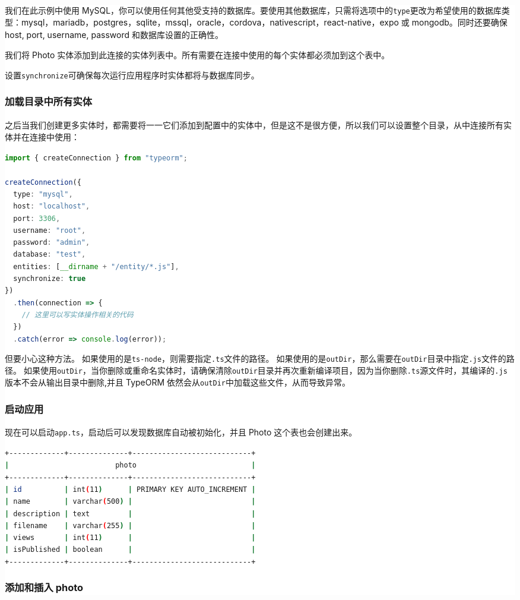 我们在此示例中使用 MySQL，你可以使用任何其他受支持的数据库。要使用其他数据库，只需将选项中的`type`更改为希望使用的数据库类型：mysql，mariadb，postgres，sqlite，mssql，oracle，cordova，nativescript，react-native，expo 或 mongodb。同时还要确保 host, port, username, password 和数据库设置的正确性。

我们将 Photo 实体添加到此连接的实体列表中。所有需要在连接中使用的每个实体都必须加到这个表中。

设置`synchronize`可确保每次运行应用程序时实体都将与数据库同步。

### 加载目录中所有实体

之后当我们创建更多实体时，都需要将一一它们添加到配置中的实体中，但是这不是很方便，所以我们可以设置整个目录，从中连接所有实体并在连接中使用：

```typescript
import { createConnection } from "typeorm";

createConnection({
  type: "mysql",
  host: "localhost",
  port: 3306,
  username: "root",
  password: "admin",
  database: "test",
  entities: [__dirname + "/entity/*.js"],
  synchronize: true
})
  .then(connection => {
    // 这里可以写实体操作相关的代码
  })
  .catch(error => console.log(error));
```

但要小心这种方法。
如果使用的是`ts-node`，则需要指定`.ts`文件的路径。
如果使用的是`outDir`，那么需要在`outDir`目录中指定`.js`文件的路径。
如果使用`outDir`，当你删除或重命名实体时，请确保清除`outDir`目录并再次重新编译项目，因为当你删除`.ts`源文件时，其编译的`.js`版本不会从输出目录中删除,并且 TypeORM 依然会从`outDir`中加载这些文件，从而导致异常。

### 启动应用

现在可以启动`app.ts`，启动后可以发现数据库自动被初始化，并且 Photo 这个表也会创建出来。

```bash
+-------------+--------------+----------------------------+
|                         photo                           |
+-------------+--------------+----------------------------+
| id          | int(11)      | PRIMARY KEY AUTO_INCREMENT |
| name        | varchar(500) |                            |
| description | text         |                            |
| filename    | varchar(255) |                            |
| views       | int(11)      |                            |
| isPublished | boolean      |                            |
+-------------+--------------+----------------------------+
```

### 添加和插入 photo
